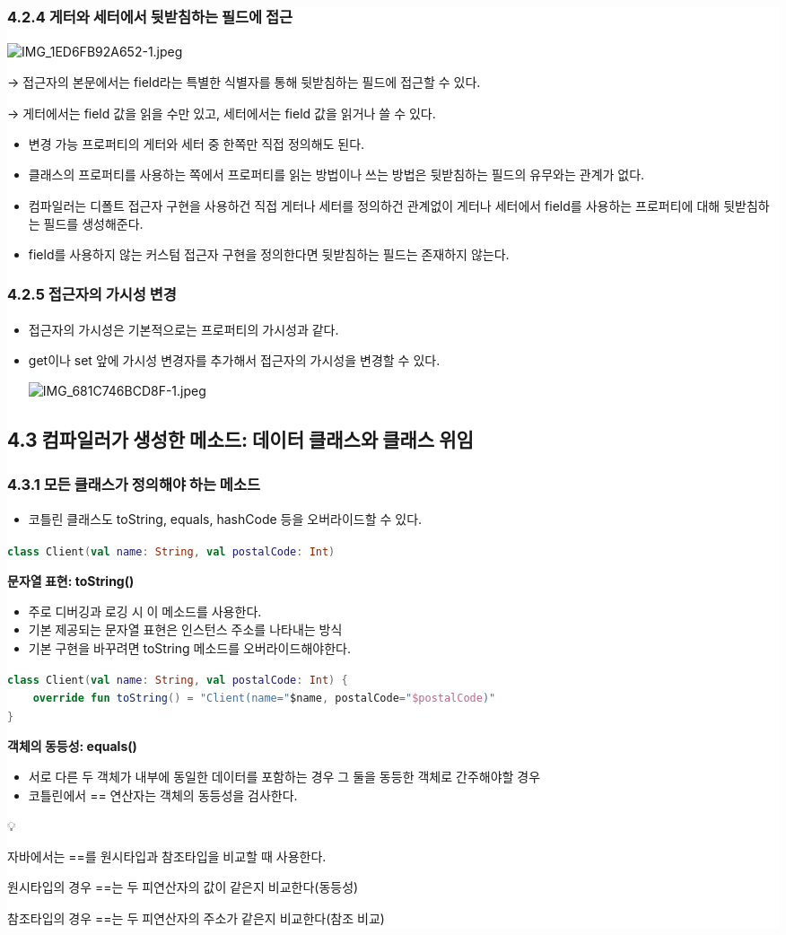 ### 4.2.4 게터와 세터에서 뒷받침하는 필드에 접근

![IMG_1ED6FB92A652-1.jpeg](https://prod-files-secure.s3.us-west-2.amazonaws.com/203d6d84-3936-4265-836e-c5aa6af877e9/a2bb79a1-d705-4bd8-a3b8-92cd124a83de/IMG_1ED6FB92A652-1.jpeg)

→ 접근자의 본문에서는 field라는 특별한 식별자를 통해 뒷받침하는 필드에 접근할 수 있다.

→ 게터에서는 field 값을 읽을 수만 있고, 세터에서는 field 값을 읽거나 쓸 수 있다.

- 변경 가능 프로퍼티의 게터와 세터 중 한쪽만 직접 정의해도 된다.

- 클래스의 프로퍼티를 사용하는 쪽에서 프로퍼티를 읽는 방법이나 쓰는 방법은 뒷받침하는 필드의 유무와는 관계가 없다.
- 컴파일러는 디폴트 접근자 구현을 사용하건 직접 게터나 세터를 정의하건 관계없이 게터나 세터에서 field를 사용하는 프로퍼티에 대해 뒷받침하는 필드를 생성해준다.
- field를 사용하지 않는 커스텀 접근자 구현을 정의한다면 뒷받침하는 필드는 존재하지 않는다.

### 4.2.5 접근자의 가시성 변경

- 접근자의 가시성은 기본적으로는 프로퍼티의 가시성과 같다.
- get이나 set 앞에 가시성 변경자를 추가해서 접근자의 가시성을 변경할 수 있다.
    
    ![IMG_681C746BCD8F-1.jpeg](https://prod-files-secure.s3.us-west-2.amazonaws.com/203d6d84-3936-4265-836e-c5aa6af877e9/e238eacb-836a-4cfc-8e0d-05691c615692/IMG_681C746BCD8F-1.jpeg)
    

## 4.3 컴파일러가 생성한 메소드: 데이터 클래스와 클래스 위임

### 4.3.1 모든 클래스가 정의해야 하는 메소드

- 코틀린 클래스도 toString, equals, hashCode 등을 오버라이드할 수 있다.

```kotlin
class Client(val name: String, val postalCode: Int)
```

**문자열 표현: toString()**

- 주로 디버깅과 로깅 시 이 메소드를 사용한다.
- 기본 제공되는 문자열 표현은 인스턴스 주소를 나타내는 방식
- 기본 구현을 바꾸려면 toString 메소드를 오버라이드해야한다.

```kotlin
class Client(val name: String, val postalCode: Int) {
	override fun toString() = "Client(name="$name, postalCode="$postalCode)"
}
```

**객체의 동등성: equals()**

- 서로 다른 두 객체가 내부에 동일한 데이터를 포함하는 경우 그 둘을 동등한 객체로 간주해야할 경우
- 코틀린에서 == 연산자는 객체의 동등성을 검사한다.

<aside>
💡

자바에서는 ==를 원시타입과 참조타입을 비교할 때 사용한다.

원시타입의 경우 ==는 두 피연산자의 값이 같은지 비교한다(동등성)

참조타입의 경우 ==는 두 피연산자의 주소가 같은지 비교한다(참조 비교)
